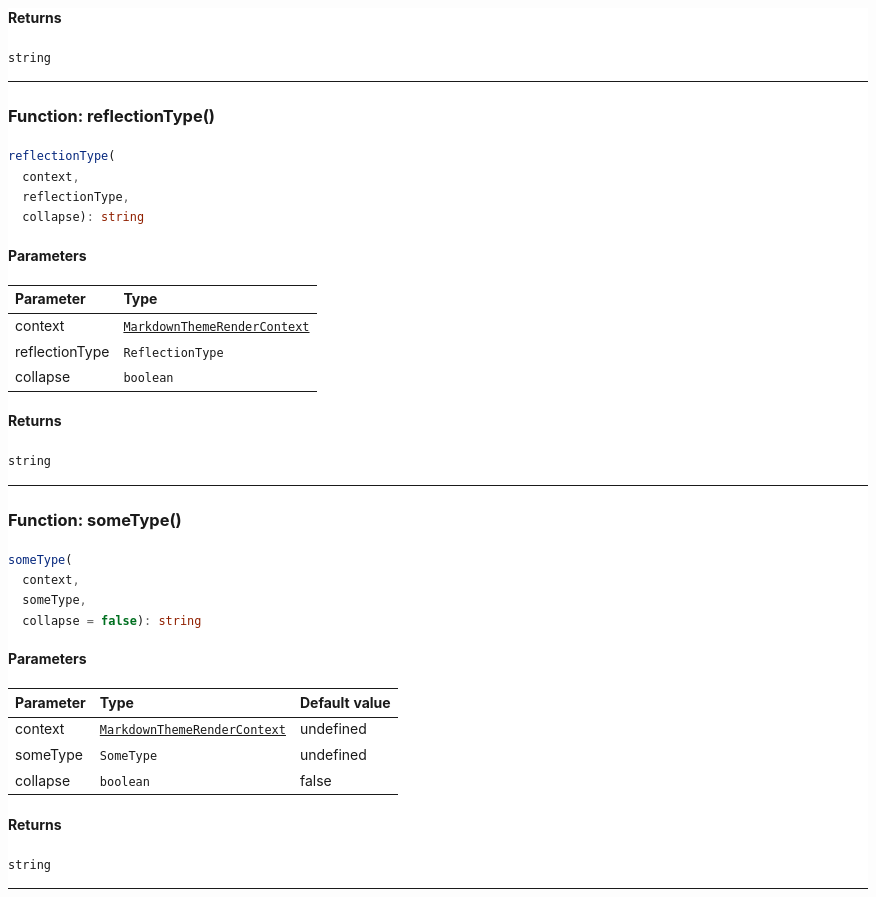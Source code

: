 #### Returns

`string`

---

### Function: reflectionType()

```ts
reflectionType(
  context,
  reflectionType,
  collapse): string
```

#### Parameters

| Parameter      | Type                                                                                        |
| :------------- | :------------------------------------------------------------------------------------------ |
| context        | [`MarkdownThemeRenderContext`](module.theme_definition.md#class-markdownthemerendercontext) |
| reflectionType | `ReflectionType`                                                                            |
| collapse       | `boolean`                                                                                   |

#### Returns

`string`

---

### Function: someType()

```ts
someType(
  context,
  someType,
  collapse = false): string
```

#### Parameters

| Parameter | Type                                                                                        | Default value |
| :-------- | :------------------------------------------------------------------------------------------ | :------------ |
| context   | [`MarkdownThemeRenderContext`](module.theme_definition.md#class-markdownthemerendercontext) | undefined     |
| someType  | `SomeType`                                                                                  | undefined     |
| collapse  | `boolean`                                                                                   | false         |

#### Returns

`string`

---
